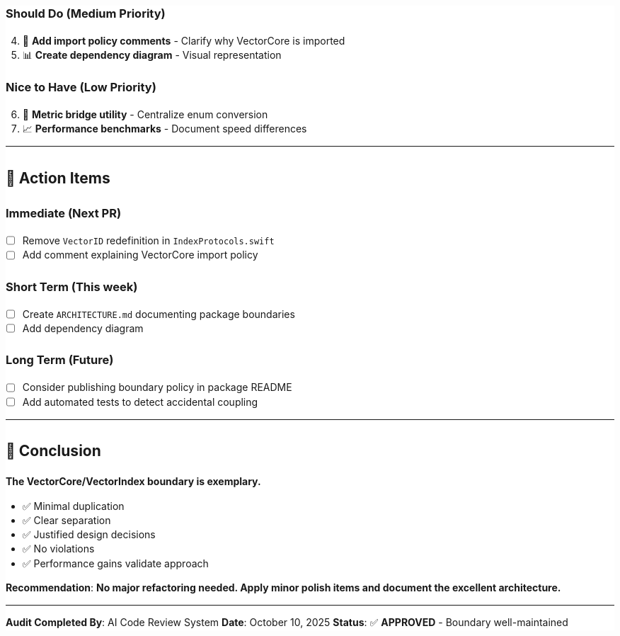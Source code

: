 ### **Should Do** (Medium Priority)
4. 📖 **Add import policy comments** - Clarify why VectorCore is imported
5. 📊 **Create dependency diagram** - Visual representation

### **Nice to Have** (Low Priority)
6. 🔗 **Metric bridge utility** - Centralize enum conversion
7. 📈 **Performance benchmarks** - Document speed differences

---

## 📝 **Action Items**

### **Immediate** (Next PR)
- [ ] Remove `VectorID` redefinition in `IndexProtocols.swift`
- [ ] Add comment explaining VectorCore import policy

### **Short Term** (This week)
- [ ] Create `ARCHITECTURE.md` documenting package boundaries
- [ ] Add dependency diagram

### **Long Term** (Future)
- [ ] Consider publishing boundary policy in package README
- [ ] Add automated tests to detect accidental coupling

---

## 🎉 **Conclusion**

**The VectorCore/VectorIndex boundary is exemplary.**

- ✅ Minimal duplication
- ✅ Clear separation
- ✅ Justified design decisions
- ✅ No violations
- ✅ Performance gains validate approach

**Recommendation**: **No major refactoring needed. Apply minor polish items and document the excellent architecture.**

---

**Audit Completed By**: AI Code Review System
**Date**: October 10, 2025
**Status**: ✅ **APPROVED** - Boundary well-maintained
